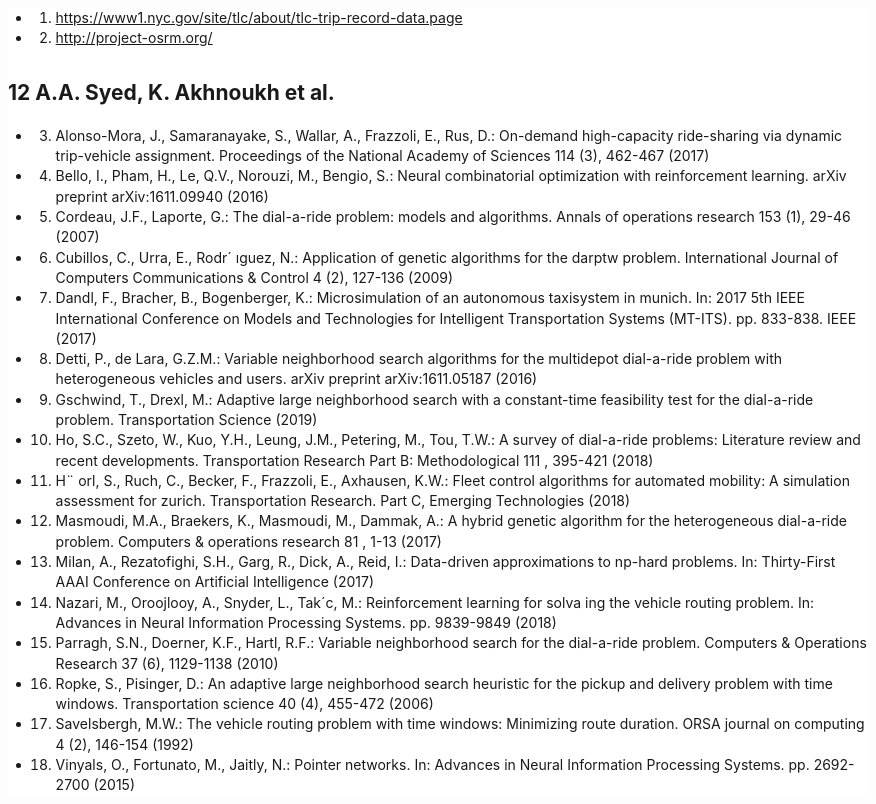 - 1. https://www1.nyc.gov/site/tlc/about/tlc-trip-record-data.page
- 2. http://project-osrm.org/

## 12 A.A. Syed, K. Akhnoukh et al.

- 3. Alonso-Mora, J., Samaranayake, S., Wallar, A., Frazzoli, E., Rus, D.: On-demand high-capacity ride-sharing via dynamic trip-vehicle assignment. Proceedings of the National Academy of Sciences 114 (3), 462-467 (2017)
- 4. Bello, I., Pham, H., Le, Q.V., Norouzi, M., Bengio, S.: Neural combinatorial optimization with reinforcement learning. arXiv preprint arXiv:1611.09940 (2016)
- 5. Cordeau, J.F., Laporte, G.: The dial-a-ride problem: models and algorithms. Annals of operations research 153 (1), 29-46 (2007)
- 6. Cubillos, C., Urra, E., Rodr´ ıguez, N.: Application of genetic algorithms for the darptw problem. International Journal of Computers Communications &amp; Control 4 (2), 127-136 (2009)
- 7. Dandl, F., Bracher, B., Bogenberger, K.: Microsimulation of an autonomous taxisystem in munich. In: 2017 5th IEEE International Conference on Models and Technologies for Intelligent Transportation Systems (MT-ITS). pp. 833-838. IEEE (2017)
- 8. Detti, P., de Lara, G.Z.M.: Variable neighborhood search algorithms for the multidepot dial-a-ride problem with heterogeneous vehicles and users. arXiv preprint arXiv:1611.05187 (2016)
- 9. Gschwind, T., Drexl, M.: Adaptive large neighborhood search with a constant-time feasibility test for the dial-a-ride problem. Transportation Science (2019)
- 10. Ho, S.C., Szeto, W., Kuo, Y.H., Leung, J.M., Petering, M., Tou, T.W.: A survey of dial-a-ride problems: Literature review and recent developments. Transportation Research Part B: Methodological 111 , 395-421 (2018)
- 11. H¨ orl, S., Ruch, C., Becker, F., Frazzoli, E., Axhausen, K.W.: Fleet control algorithms for automated mobility: A simulation assessment for zurich. Transportation Research. Part C, Emerging Technologies (2018)
- 12. Masmoudi, M.A., Braekers, K., Masmoudi, M., Dammak, A.: A hybrid genetic algorithm for the heterogeneous dial-a-ride problem. Computers &amp; operations research 81 , 1-13 (2017)
- 13. Milan, A., Rezatofighi, S.H., Garg, R., Dick, A., Reid, I.: Data-driven approximations to np-hard problems. In: Thirty-First AAAI Conference on Artificial Intelligence (2017)
- 14. Nazari, M., Oroojlooy, A., Snyder, L., Tak´c, M.: Reinforcement learning for solva ing the vehicle routing problem. In: Advances in Neural Information Processing Systems. pp. 9839-9849 (2018)
- 15. Parragh, S.N., Doerner, K.F., Hartl, R.F.: Variable neighborhood search for the dial-a-ride problem. Computers &amp; Operations Research 37 (6), 1129-1138 (2010)
- 16. Ropke, S., Pisinger, D.: An adaptive large neighborhood search heuristic for the pickup and delivery problem with time windows. Transportation science 40 (4), 455-472 (2006)
- 17. Savelsbergh, M.W.: The vehicle routing problem with time windows: Minimizing route duration. ORSA journal on computing 4 (2), 146-154 (1992)
- 18. Vinyals, O., Fortunato, M., Jaitly, N.: Pointer networks. In: Advances in Neural Information Processing Systems. pp. 2692-2700 (2015)